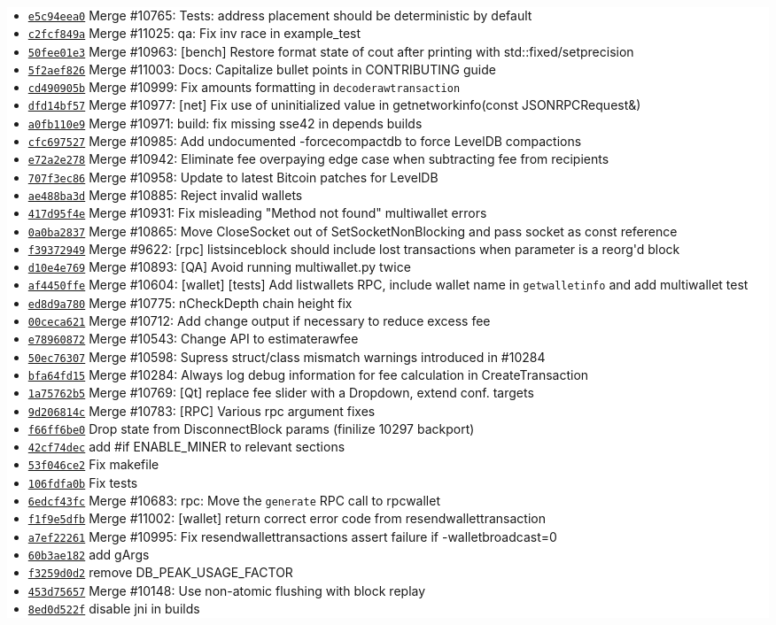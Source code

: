 - [`e5c94eea0`](https://github.com/acutpay/acut/commit/e5c94eea0) Merge #10765: Tests: address placement should be deterministic by default
- [`c2fcf849a`](https://github.com/acutpay/acut/commit/c2fcf849a) Merge #11025: qa: Fix inv race in example_test
- [`50fee01e3`](https://github.com/acutpay/acut/commit/50fee01e3) Merge #10963: [bench] Restore format state of cout after printing with std::fixed/setprecision
- [`5f2aef826`](https://github.com/acutpay/acut/commit/5f2aef826) Merge #11003: Docs: Capitalize bullet points in CONTRIBUTING guide
- [`cd490905b`](https://github.com/acutpay/acut/commit/cd490905b) Merge #10999: Fix amounts formatting in `decoderawtransaction`
- [`dfd14bf57`](https://github.com/acutpay/acut/commit/dfd14bf57) Merge #10977: [net] Fix use of uninitialized value in getnetworkinfo(const JSONRPCRequest&)
- [`a0fb110e9`](https://github.com/acutpay/acut/commit/a0fb110e9) Merge #10971: build: fix missing sse42 in depends builds
- [`cfc697527`](https://github.com/acutpay/acut/commit/cfc697527) Merge #10985: Add undocumented -forcecompactdb to force LevelDB compactions
- [`e72a2e278`](https://github.com/acutpay/acut/commit/e72a2e278) Merge #10942: Eliminate fee overpaying edge case when subtracting fee from recipients
- [`707f3ec86`](https://github.com/acutpay/acut/commit/707f3ec86) Merge #10958: Update to latest Bitcoin patches for LevelDB
- [`ae488ba3d`](https://github.com/acutpay/acut/commit/ae488ba3d) Merge #10885: Reject invalid wallets
- [`417d95f4e`](https://github.com/acutpay/acut/commit/417d95f4e) Merge #10931: Fix misleading "Method not found" multiwallet errors
- [`0a0ba2837`](https://github.com/acutpay/acut/commit/0a0ba2837) Merge #10865: Move CloseSocket out of SetSocketNonBlocking and pass socket as const reference
- [`f39372949`](https://github.com/acutpay/acut/commit/f39372949) Merge #9622: [rpc] listsinceblock should include lost transactions when parameter is a reorg'd block
- [`d10e4e769`](https://github.com/acutpay/acut/commit/d10e4e769) Merge #10893: [QA] Avoid running multiwallet.py twice
- [`af4450ffe`](https://github.com/acutpay/acut/commit/af4450ffe) Merge #10604: [wallet] [tests] Add listwallets RPC, include wallet name in `getwalletinfo` and add multiwallet test
- [`ed8d9a780`](https://github.com/acutpay/acut/commit/ed8d9a780) Merge #10775: nCheckDepth chain height fix
- [`00ceca621`](https://github.com/acutpay/acut/commit/00ceca621) Merge #10712: Add change output if necessary to reduce excess fee
- [`e78960872`](https://github.com/acutpay/acut/commit/e78960872) Merge #10543: Change API to estimaterawfee
- [`50ec76307`](https://github.com/acutpay/acut/commit/50ec76307) Merge #10598: Supress struct/class mismatch warnings introduced in #10284
- [`bfa64fd15`](https://github.com/acutpay/acut/commit/bfa64fd15) Merge #10284: Always log debug information for fee calculation in CreateTransaction
- [`1a75762b5`](https://github.com/acutpay/acut/commit/1a75762b5) Merge #10769: [Qt] replace fee slider with a Dropdown, extend conf. targets
- [`9d206814c`](https://github.com/acutpay/acut/commit/9d206814c) Merge #10783: [RPC] Various rpc argument fixes
- [`f66ff6be0`](https://github.com/acutpay/acut/commit/f66ff6be0) Drop state from DisconnectBlock params (finilize 10297 backport)
- [`42cf74dec`](https://github.com/acutpay/acut/commit/42cf74dec) add #if ENABLE_MINER to relevant sections
- [`53f046ce2`](https://github.com/acutpay/acut/commit/53f046ce2) Fix makefile
- [`106fdfa0b`](https://github.com/acutpay/acut/commit/106fdfa0b) Fix tests
- [`6edcf43fc`](https://github.com/acutpay/acut/commit/6edcf43fc) Merge #10683: rpc: Move the `generate` RPC call to rpcwallet
- [`f1f9e5dfb`](https://github.com/acutpay/acut/commit/f1f9e5dfb) Merge #11002: [wallet] return correct error code from resendwallettransaction
- [`a7ef22261`](https://github.com/acutpay/acut/commit/a7ef22261) Merge #10995: Fix resendwallettransactions assert failure if -walletbroadcast=0
- [`60b3ae182`](https://github.com/acutpay/acut/commit/60b3ae182) add gArgs
- [`f3259d0d2`](https://github.com/acutpay/acut/commit/f3259d0d2) remove DB_PEAK_USAGE_FACTOR
- [`453d75657`](https://github.com/acutpay/acut/commit/453d75657) Merge #10148: Use non-atomic flushing with block replay
- [`8ed0d522f`](https://github.com/acutpay/acut/commit/8ed0d522f) disable jni in builds